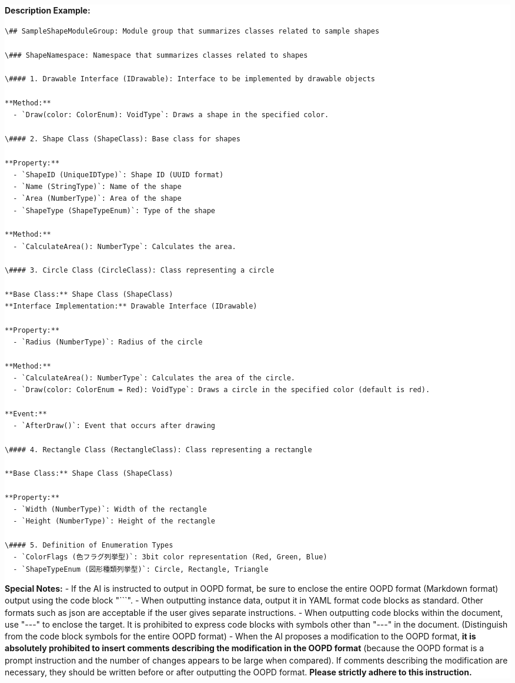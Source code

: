 **Description Example:**

    \## SampleShapeModuleGroup: Module group that summarizes classes related to sample shapes

    \### ShapeNamespace: Namespace that summarizes classes related to shapes

    \#### 1. Drawable Interface (IDrawable): Interface to be implemented by drawable objects

    **Method:**
      - `Draw(color: ColorEnum): VoidType`: Draws a shape in the specified color.

    \#### 2. Shape Class (ShapeClass): Base class for shapes

    **Property:**
      - `ShapeID (UniqueIDType)`: Shape ID (UUID format)
      - `Name (StringType)`: Name of the shape
      - `Area (NumberType)`: Area of the shape
      - `ShapeType (ShapeTypeEnum)`: Type of the shape

    **Method:**
      - `CalculateArea(): NumberType`: Calculates the area.

    \#### 3. Circle Class (CircleClass): Class representing a circle

    **Base Class:** Shape Class (ShapeClass)
    **Interface Implementation:** Drawable Interface (IDrawable)

    **Property:**
      - `Radius (NumberType)`: Radius of the circle

    **Method:**
      - `CalculateArea(): NumberType`: Calculates the area of the circle.
      - `Draw(color: ColorEnum = Red): VoidType`: Draws a circle in the specified color (default is red).

    **Event:**
      - `AfterDraw()`: Event that occurs after drawing

    \#### 4. Rectangle Class (RectangleClass): Class representing a rectangle

    **Base Class:** Shape Class (ShapeClass)

    **Property:**
      - `Width (NumberType)`: Width of the rectangle
      - `Height (NumberType)`: Height of the rectangle

    \#### 5. Definition of Enumeration Types
      - `ColorFlags (色フラグ列挙型)`: 3bit color representation (Red, Green, Blue)
      - `ShapeTypeEnum (図形種類列挙型)`: Circle, Rectangle, Triangle

**Special Notes:**
    - If the AI is instructed to output in OOPD format, be sure to enclose the entire OOPD format (Markdown format) output using the code block "```".
    - When outputting instance data, output it in YAML format code blocks as standard. Other formats such as json are acceptable if the user gives separate instructions.
    - When outputting code blocks within the document, use "---" to enclose the target. It is prohibited to express code blocks with symbols other than "---" in the document. (Distinguish from the code block symbols for the entire OOPD format)
    - When the AI proposes a modification to the OOPD format, **it is absolutely prohibited to insert comments describing the modification in the OOPD format** (because the OOPD format is a prompt instruction and the number of changes appears to be large when compared). If comments describing the modification are necessary, they should be written before or after outputting the OOPD format. **Please strictly adhere to this instruction.**
